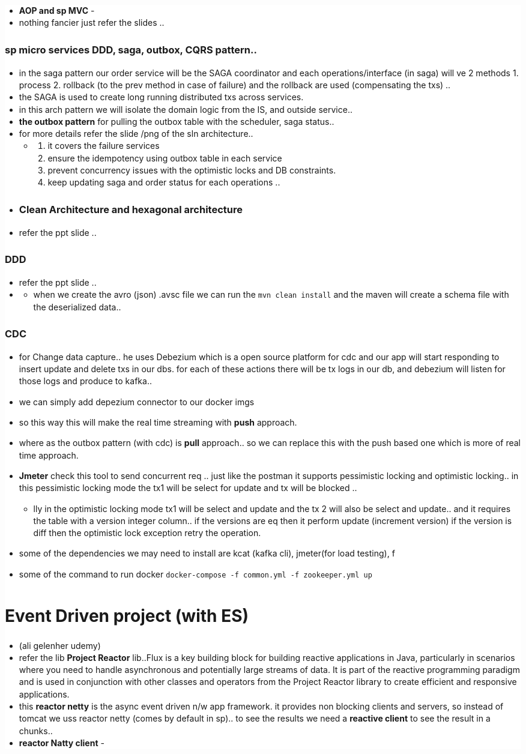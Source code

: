- **AOP and sp MVC** -
- nothing fancier just refer the slides ..

### sp micro services DDD, saga, outbox, CQRS pattern..

- in the saga pattern our order service will be the SAGA coordinator and each operations/interface (in saga) will ve 2 methods 1. process 2. rollback (to the prev method in case of failure) and the rollback are used (compensating the txs) ..
- the SAGA is used to create long running distributed txs across services.
- in this arch pattern we will isolate the domain logic from the IS, and outside service..
- **the outbox pattern** for pulling the outbox table with the scheduler, saga status..
- for more details refer the slide /png of the sln architecture..
  - 1. it covers the failure services
    2. ensure the idempotency using outbox table in each service
    3. prevent concurrency issues with the optimistic locks and DB constraints.
    4. keep updating saga and order status for each operations ..
- ### Clean Architecture and hexagonal architecture
- refer the ppt slide ..

### DDD

- refer the ppt slide ..
- - when we create the avro (json) .avsc file we can run the `mvn clean install` and the maven will create a schema file with the deserialized data..

### CDC

- for Change data capture.. he uses Debezium which is a open source platform for cdc and our app will start responding to insert update and delete txs in our dbs. for each of these actions there will be tx logs in our db, and debezium will listen for those logs and produce to kafka..
- we can simply add depezium connector to our docker imgs
- so this way this will make the real time streaming with **push** approach.
- where as the outbox pattern (with cdc) is **pull** approach.. so we can replace this with the push based one which is more of real time approach.

- **Jmeter** check this tool to send concurrent req .. just like the postman it supports pessimistic locking and optimistic locking.. in this pessimistic locking mode the tx1 will be select for update and tx will be blocked ..
  - lly in the optimistic locking mode tx1 will be select and update and the tx 2 will also be select and update.. and it requires the table with a version integer column.. if the versions are eq then it perform update (increment version) if the version is diff then the optimistic lock exception retry the operation.
- some of the dependencies we may need to install are kcat (kafka cli), jmeter(for load testing), f
- some of the command to run docker `docker-compose -f common.yml -f zookeeper.yml up`

# Event Driven project (with ES)

- (ali gelenher udemy)
- refer the lib **Project Reactor** lib..Flux is a key building block for building reactive applications in Java, particularly in scenarios where you need to handle asynchronous and potentially large streams of data. It is part of the reactive programming paradigm and is used in conjunction with other classes and operators from the Project Reactor library to create efficient and responsive applications.
- this **reactor netty** is the async event driven n/w app framework. it provides non blocking clients and servers, so instead of tomcat we uss reactor netty (comes by default in sp).. to see the results we need a **reactive client** to see the result in a chunks..
- **reactor Natty client** -
